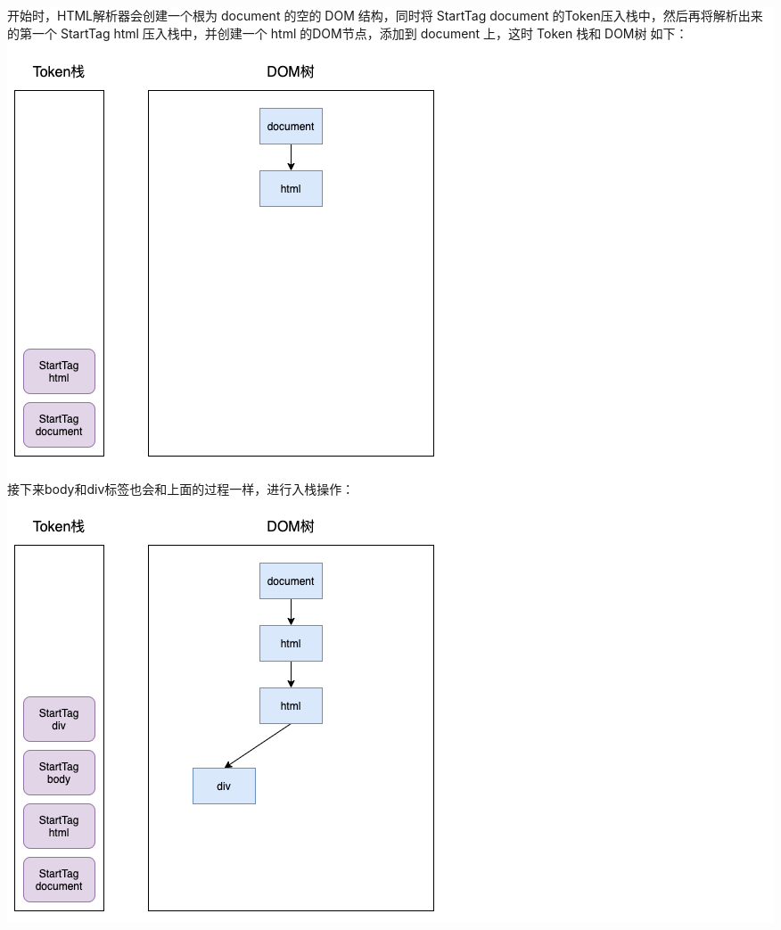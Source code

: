 开始时，HTML解析器会创建一个根为 document 的空的 DOM 结构，同时将 StartTag document 的Token压入栈中，然后再将解析出来的第一个 StartTag html 压入栈中，并创建一个 html 的DOM节点，添加到 document 上，这时 Token 栈和 DOM树 如下：

![](../../\imgs\chrome-render-8.png)

接下来body和div标签也会和上面的过程一样，进行入栈操作：

![](../../\imgs\chrome-render-9.png)
